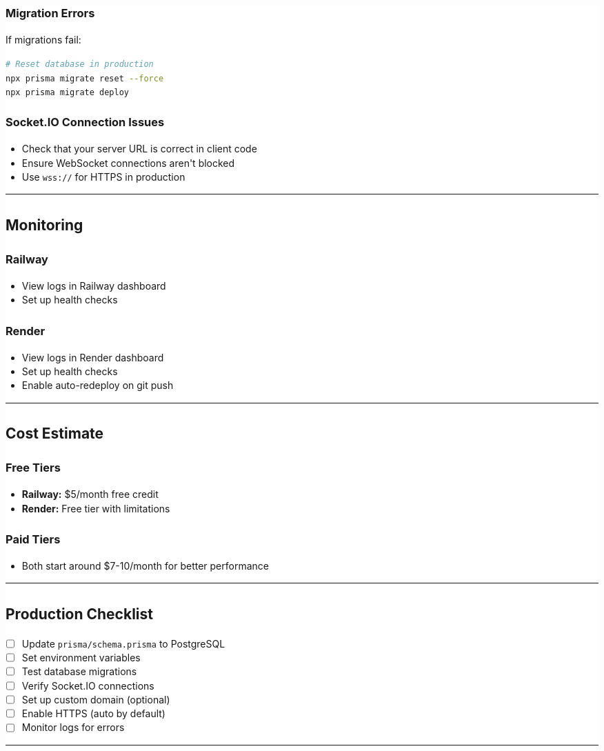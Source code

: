 ### Migration Errors
If migrations fail:
```bash
# Reset database in production
npx prisma migrate reset --force
npx prisma migrate deploy
```

### Socket.IO Connection Issues
- Check that your server URL is correct in client code
- Ensure WebSocket connections aren't blocked
- Use `wss://` for HTTPS in production

---

## Monitoring

### Railway
- View logs in Railway dashboard
- Set up health checks

### Render
- View logs in Render dashboard
- Set up health checks
- Enable auto-redeploy on git push

---

## Cost Estimate

### Free Tiers
- **Railway:** $5/month free credit
- **Render:** Free tier with limitations

### Paid Tiers
- Both start around $7-10/month for better performance

---

## Production Checklist

- [ ] Update `prisma/schema.prisma` to PostgreSQL
- [ ] Set environment variables
- [ ] Test database migrations
- [ ] Verify Socket.IO connections
- [ ] Set up custom domain (optional)
- [ ] Enable HTTPS (auto by default)
- [ ] Monitor logs for errors

---